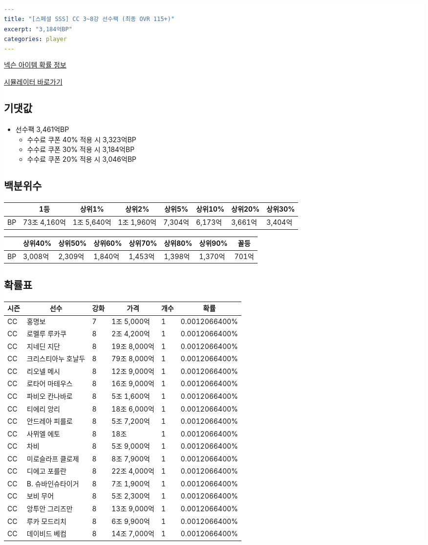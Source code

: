 ```yaml
---
title: "[스페셜 SSS] CC 3~8강 선수팩 (최종 OVR 115+)"
excerpt: "3,184억BP"
categories: player
---
```

[넥슨 아이템 확률 정보](http://iteminfo.nexon.com/probability/fco?sn=7416)

[시뮬레이터 바로가기](/simulator/7416)
## 기댓값
- 선수팩 3,461억BP
  - 수수료 쿠폰 40% 적용 시 3,323억BP
  - 수수료 쿠폰 30% 적용 시 3,184억BP
  - 수수료 쿠폰 20% 적용 시 3,046억BP


## 백분위수

||1등|상위1%|상위2%|상위5%|상위10%|상위20%|상위30%|
|---|---|---|---|---|---|---|---|
|BP|73조 4,160억|1조 5,640억|1조 1,960억|7,304억|6,173억|3,661억|3,404억|

||상위40%|상위50%|상위60%|상위70%|상위80%|상위90%|꼴등|
|---|---|---|---|---|---|---|---|
|BP|3,008억|2,309억|1,840억|1,453억|1,398억|1,370억|701억|


## 확률표

|시즌|선수|강화|가격|개수|확률|
|---|---|---|---|---|---|
|CC|홍명보|7|1조 5,000억|1|0.0012066400%|
|CC|로멜루 루카쿠|8|2조 4,200억|1|0.0012066400%|
|CC|지네딘 지단|8|19조 8,000억|1|0.0012066400%|
|CC|크리스티아누 호날두|8|79조 8,000억|1|0.0012066400%|
|CC|리오넬 메시|8|12조 9,000억|1|0.0012066400%|
|CC|로타어 마테우스|8|16조 9,000억|1|0.0012066400%|
|CC|파비오 칸나바로|8|5조 1,600억|1|0.0012066400%|
|CC|티에리 앙리|8|18조 6,000억|1|0.0012066400%|
|CC|안드레아 피를로|8|5조 7,200억|1|0.0012066400%|
|CC|사뮈엘 에토|8|18조|1|0.0012066400%|
|CC|차비|8|5조 9,000억|1|0.0012066400%|
|CC|미로슬라프 클로제|8|8조 7,900억|1|0.0012066400%|
|CC|디에고 포를란|8|22조 4,000억|1|0.0012066400%|
|CC|B. 슈바인슈타이거|8|7조 1,900억|1|0.0012066400%|
|CC|보비 무어|8|5조 2,300억|1|0.0012066400%|
|CC|앙투안 그리즈만|8|13조 9,000억|1|0.0012066400%|
|CC|루카 모드리치|8|6조 9,900억|1|0.0012066400%|
|CC|데이비드 베컴|8|14조 7,000억|1|0.0012066400%|